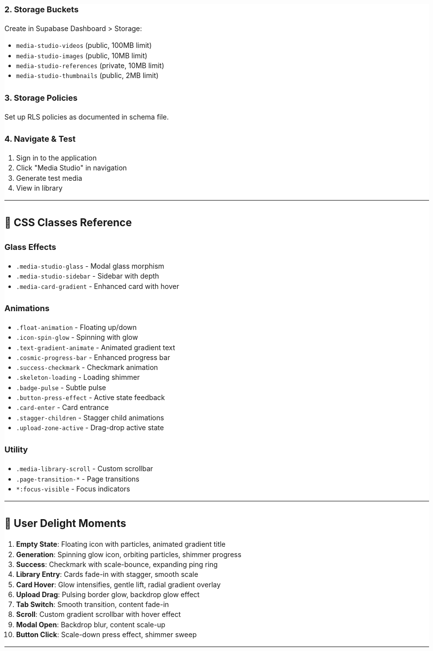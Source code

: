### 2. Storage Buckets
Create in Supabase Dashboard > Storage:
- `media-studio-videos` (public, 100MB limit)
- `media-studio-images` (public, 10MB limit)
- `media-studio-references` (private, 10MB limit)
- `media-studio-thumbnails` (public, 2MB limit)

### 3. Storage Policies
Set up RLS policies as documented in schema file.

### 4. Navigate & Test
1. Sign in to the application
2. Click "Media Studio" in navigation
3. Generate test media
4. View in library

---

## 🎨 CSS Classes Reference

### Glass Effects
- `.media-studio-glass` - Modal glass morphism
- `.media-studio-sidebar` - Sidebar with depth
- `.media-card-gradient` - Enhanced card with hover

### Animations
- `.float-animation` - Floating up/down
- `.icon-spin-glow` - Spinning with glow
- `.text-gradient-animate` - Animated gradient text
- `.cosmic-progress-bar` - Enhanced progress bar
- `.success-checkmark` - Checkmark animation
- `.skeleton-loading` - Loading shimmer
- `.badge-pulse` - Subtle pulse
- `.button-press-effect` - Active state feedback
- `.card-enter` - Card entrance
- `.stagger-children` - Stagger child animations
- `.upload-zone-active` - Drag-drop active state

### Utility
- `.media-library-scroll` - Custom scrollbar
- `.page-transition-*` - Page transitions
- `*:focus-visible` - Focus indicators

---

## 💫 User Delight Moments

1. **Empty State**: Floating icon with particles, animated gradient title
2. **Generation**: Spinning glow icon, orbiting particles, shimmer progress
3. **Success**: Checkmark with scale-bounce, expanding ping ring
4. **Library Entry**: Cards fade-in with stagger, smooth scale
5. **Card Hover**: Glow intensifies, gentle lift, radial gradient overlay
6. **Upload Drag**: Pulsing border glow, backdrop glow effect
7. **Tab Switch**: Smooth transition, content fade-in
8. **Scroll**: Custom gradient scrollbar with hover effect
9. **Modal Open**: Backdrop blur, content scale-up
10. **Button Click**: Scale-down press effect, shimmer sweep

---